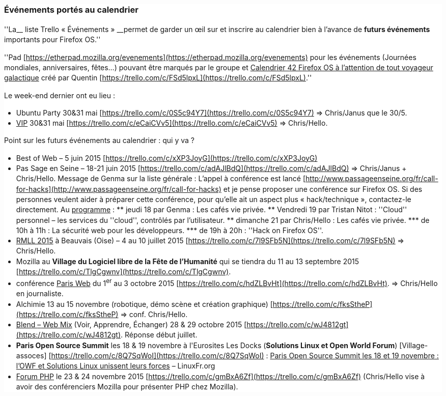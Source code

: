 ### Événements portés au calendrier
''La__ liste Trello «&nbsp;Événements&nbsp;» __permet de garder un œil sur et inscrire au calendrier bien à l’avance de __futurs événements__ importants pour Firefox OS.''

''Pad [https://etherpad.mozilla.org/evenements](https://etherpad.mozilla.org/evenements) pour les événements (Journées mondiales, anniversaires, fêtes…) pouvant être marqués par le groupe et [Calendrier 42 Firefox OS à l’attention de tout voyageur galactique](https://www.google.com/calendar/embed?src=hijrkp2kkln1kji7oentc1o8s8@group.calendar.google.com&amp;ctz=Europe/Paris) créé par Quentin [https://trello.com/c/FSd5lpxL](https://trello.com/c/FSd5lpxL).''

Le week-end dernier ont eu lieu&nbsp;:
* Ubuntu Party 30&amp;31 mai [https://trello.com/c/0S5c94Y7](https://trello.com/c/0S5c94Y7) ⇒ Chris/Janus que le 30/5.
* [VIP](http://vip2015.popsyteam.org/) 30&amp;31 mai [https://trello.com/c/eCaiCVv5](https://trello.com/c/eCaiCVv5) ⇒ Chris/Hello.

Point sur les futurs événements au calendrier&nbsp;: qui y va&nbsp;?
* Best of Web – 5 juin 2015 [https://trello.com/c/xXP3JoyG](https://trello.com/c/xXP3JoyG) 
* Pas Sage en Seine – 18-21 juin 2015 [https://trello.com/c/adAJlBdQ](https://trello.com/c/adAJlBdQ) ⇒ Chris/Janus + Chris/Hello. Message de Genma sur la liste générale&nbsp;: L’appel à conférence est lancé [http://www.passageenseine.org/fr/call-for-hacks](http://www.passageenseine.org/fr/call-for-hacks) et je pense proposer une conférence sur Firefox OS. Si des personnes veulent aider à préparer cette conférence, pour qu’elle ait un aspect plus «&nbsp;hack/technique&nbsp;», contactez-le directement. Au [programme](http://www.passageenseine.org/fr/programme/2015/)&nbsp;:
** jeudi 18 par Genma&nbsp;: Les cafés vie privée.
** Vendredi 19 par Tristan Nitot&nbsp;: ''Cloud'' personnel – les services du ''cloud'', contrôlés par l’utilisateur.
** dimanche 21 par Chris/Hello&nbsp;: Les cafés vie privée.
*** de 10h à 11h&nbsp;: La sécurité web pour les développeurs.
*** de 19h à 20h&nbsp;: ''Hack on Firefox OS''.
* [RMLL 2015](https://2015.rmll.info/) à Beauvais (Oise) – 4 au 10 juillet 2015 [https://trello.com/c/7l9SFb5N](https://trello.com/c/7l9SFb5N) ⇒ Chris/Hello.
* Mozilla au __Village du Logiciel libre de la Fête de l’Humanité__ qui se tiendra du 11 au 13 septembre 2015 [https://trello.com/c/TlgCgwnv](https://trello.com/c/TlgCgwnv).
* conférence [Paris Web](https://www.paris-web.fr/) du 1<sup>er</sup> au 3 octobre 2015 [https://trello.com/c/hdZLBvHt](https://trello.com/c/hdZLBvHt). ⇒ Chris/Hello en journaliste.
* Alchimie 13 au 15 novembre (robotique, démo scène et création graphique) [https://trello.com/c/fksStheP](https://trello.com/c/fksStheP) ⇒ conf. Chris/Hello.
* [Blend ](http://www.blendwebmix.com/)[–](http://www.blendwebmix.com/)[ Web Mix](http://www.blendwebmix.com/) (Voir, Apprendre, Échanger) 28 &amp; 29 octobre 2015 [https://trello.com/c/wJ4812gt](https://trello.com/c/wJ4812gt). Réponse début juillet.
* __Paris Open Source Summit__ les 18 &amp; 19 novembre à l'Eurosites Les Docks (__Solutions Linux et Open World Forum__) [Village-assoces] [https://trello.com/c/8Q7SqWoI](https://trello.com/c/8Q7SqWoI)&nbsp;: [Paris Open Source Summit les 18 et 19 novembre](http://linuxfr.org/news/paris-open-source-summit-les-18-et-19-novembre-l-owf-et-solutions-linux-unissent-leurs-forces)[ :](http://linuxfr.org/news/paris-open-source-summit-les-18-et-19-novembre-l-owf-et-solutions-linux-unissent-leurs-forces)[ ](http://linuxfr.org/news/paris-open-source-summit-les-18-et-19-novembre-l-owf-et-solutions-linux-unissent-leurs-forces)[l’](http://linuxfr.org/news/paris-open-source-summit-les-18-et-19-novembre-l-owf-et-solutions-linux-unissent-leurs-forces)[OWF et Solutions Linux unissent leurs forces](http://linuxfr.org/news/paris-open-source-summit-les-18-et-19-novembre-l-owf-et-solutions-linux-unissent-leurs-forces) – LinuxFr.org
* [Forum PHP](http://www.forumphp.org/) le 23 &amp; 24 novembre 2015 [https://trello.com/c/gmBxA6Zf](https://trello.com/c/gmBxA6Zf) (Chris/Hello vise à avoir des conférenciers Mozilla pour présenter PHP chez Mozilla).
